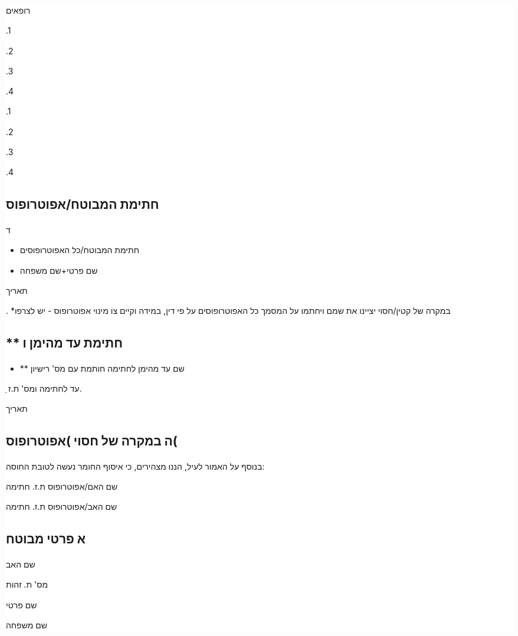 רופאים

.1

.2

.3

.4

.1

.2

.3

.4

## חתימת המבוטח/אפוטרופוס

ד

* חתימת המבוטח/כל האפוטרופוסים

* שם פרטי+שם משפחה

תאריך

. *במקרה של קטין/חסוי יציינו את שמם ויחתמו על המסמך כל האפוטרופוסים על פי דין, במידה וקיים צו מינוי אפוטרופוס - יש לצרפו

## ** חתימת עד מהימן ו

+ ** שם עד מהימן לחתימה חותמת עם מס' רישיון

ֵ עד לחתימה ומס' ת.ז.

תאריך

## ה במקרה של חסוי )אפוטרופוס(

בנוסף על האמור לעיל, הננו מצהירים, כי איסוף החומר נעשה לטובת החוסה:

שם האם/אפוטרופוס                                                       ת.ז.                                                   חתימה

שם האב/אפוטרופוס                                                       ת.ז.                                                     חתימה

## א פרטי מבוטח

שם האב

מס' ת. זהות

שם פרטי

שם משפחה
